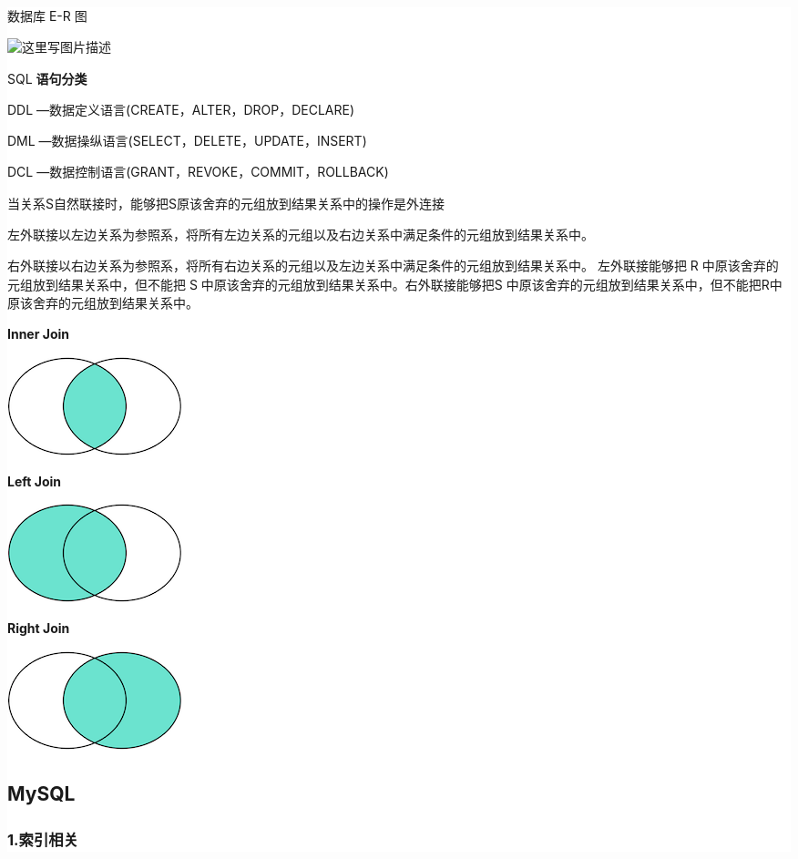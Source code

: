 数据库 E-R 图

![这里写图片描述](%E6%95%B0%E6%8D%AE%E5%BA%93.assets/20151225202551167)



SQL **语句分类**

DDL &mdash;数据定义语言(CREATE，ALTER，DROP，DECLARE)

DML &mdash;数据操纵语言(SELECT，DELETE，UPDATE，INSERT)

DCL &mdash;数据控制语言(GRANT，REVOKE，COMMIT，ROLLBACK)

当关系S自然联接时，能够把S原该舍弃的元组放到结果关系中的操作是外连接

左外联接以左边关系为参照系，将所有左边关系的元组以及右边关系中满足条件的元组放到结果关系中。 

右外联接以右边关系为参照系，将所有右边关系的元组以及左边关系中满足条件的元组放到结果关系中。
左外联接能够把 R 中原该舍弃的元组放到结果关系中，但不能把 S 中原该舍弃的元组放到结果关系中。右外联接能够把S 中原该舍弃的元组放到结果关系中，但不能把R中原该舍弃的元组放到结果关系中。

**Inner Join**

![l](%E6%95%B0%E6%8D%AE%E5%BA%93.assets/l.png)

**Left Join**

![l](%E6%95%B0%E6%8D%AE%E5%BA%93.assets/l-1597656934126.png)

**Right Join**

![l](%E6%95%B0%E6%8D%AE%E5%BA%93.assets/l-1597656972056.png)





## MySQL

### 1.索引相关
